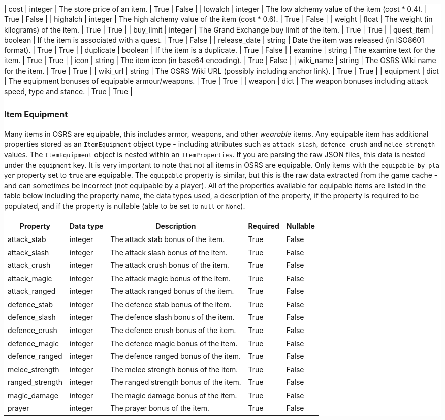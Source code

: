 | cost | integer | The store price of an item. | True | False |
| lowalch | integer | The low alchemy value of the item (cost * 0.4). | True | False |
| highalch | integer | The high alchemy value of the item (cost * 0.6). | True | False |
| weight | float | The weight (in kilograms) of the item. | True | True |
| buy_limit | integer | The Grand Exchange buy limit of the item. | True | True |
| quest_item | boolean | If the item is associated with a quest. | True | False |
| release_date | string | Date the item was released (in ISO8601 format). | True | True |
| duplicate | boolean | If the item is a duplicate. | True | False |
| examine | string | The examine text for the item. | True | True |
| icon | string | The item icon (in base64 encoding). | True | False |
| wiki_name | string | The OSRS Wiki name for the item. | True | True |
| wiki_url | string | The OSRS Wiki URL (possibly including anchor link). | True | True |
| equipment | dict | The equipment bonuses of equipable armour/weapons. | True | True |
| weapon | dict | The weapon bonuses including attack speed, type and stance. | True | True |

### Item Equipment

Many items in OSRS are equipable, this includes armor, weapons, and other _wearable_ items. Any equipable item has additional properties stored as an `ItemEquipment` object type - including attributes such as `attack_slash`, `defence_crush` and `melee_strength` values. The `ItemEquipment` object is nested within an `ItemProperties`. If you are parsing the raw JSON files, this data is nested under the `equipment` key. It is very important to note that not all items in OSRS are equipable. Only items with the `equipable_by_player` property set to `true` are equipable. The `equipable` property is similar, but this is the raw data extracted from the game cache - and can sometimes be incorrect (not equipable by a player). All of the properties available for equipable items are listed in the table below including the property name, the data types used, a description of the property, if the property is required to be populated, and if the property is nullable (able to be set to `null` or `None`).

| Property | Data type | Description | Required | Nullable |
| -------- | --------- | ----------- | -------- |----------|
| attack_stab | integer | The attack stab bonus of the item. | True | False |
| attack_slash | integer | The attack slash bonus of the item. | True | False |
| attack_crush | integer | The attack crush bonus of the item. | True | False |
| attack_magic | integer | The attack magic bonus of the item. | True | False |
| attack_ranged | integer | The attack ranged bonus of the item. | True | False |
| defence_stab | integer | The defence stab bonus of the item. | True | False |
| defence_slash | integer | The defence slash bonus of the item. | True | False |
| defence_crush | integer | The defence crush bonus of the item. | True | False |
| defence_magic | integer | The defence magic bonus of the item. | True | False |
| defence_ranged | integer | The defence ranged bonus of the item. | True | False |
| melee_strength | integer | The melee strength bonus of the item. | True | False |
| ranged_strength | integer | The ranged strength bonus of the item. | True | False |
| magic_damage | integer | The magic damage bonus of the item. | True | False |
| prayer | integer | The prayer bonus of the item. | True | False |